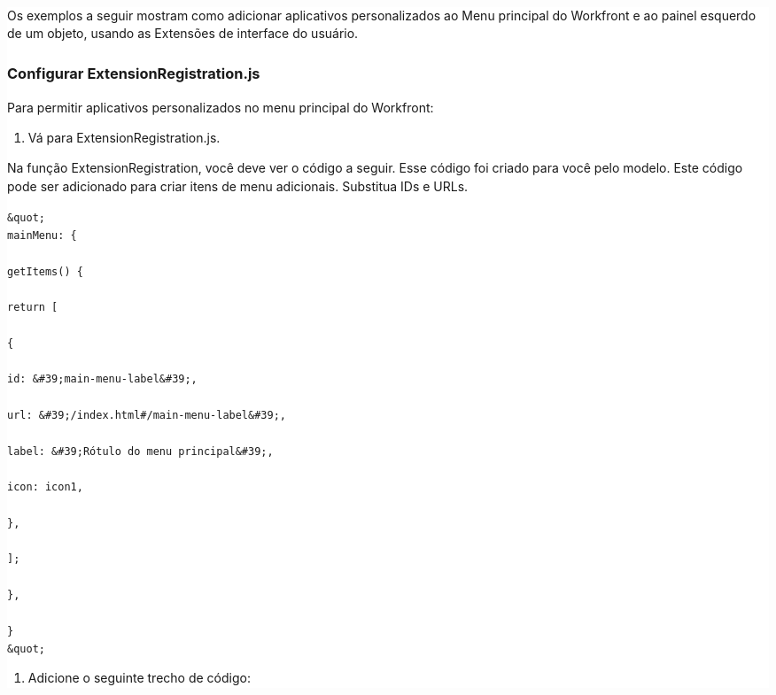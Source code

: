 Os exemplos a seguir mostram como adicionar aplicativos personalizados ao Menu principal do Workfront e ao painel esquerdo de um objeto, usando as Extensões de interface do usuário.

### Configurar ExtensionRegistration.js

Para permitir aplicativos personalizados no menu principal do Workfront:

1. Vá para ExtensionRegistration.js.

Na função ExtensionRegistration, você deve ver o código a seguir. Esse código foi criado para você pelo modelo. Este código pode ser adicionado para criar itens de menu adicionais. Substitua IDs e URLs.

    &quot;
    mainMenu: {
    
    getItems() {
    
    return [
    
    {
    
    id: &#39;main-menu-label&#39;,
    
    url: &#39;/index.html#/main-menu-label&#39;,
    
    label: &#39;Rótulo do menu principal&#39;,
    
    icon: icon1,
    
    },
    
    ];
    
    },
    
    }
    &quot;

1. Adicione o seguinte trecho de código: